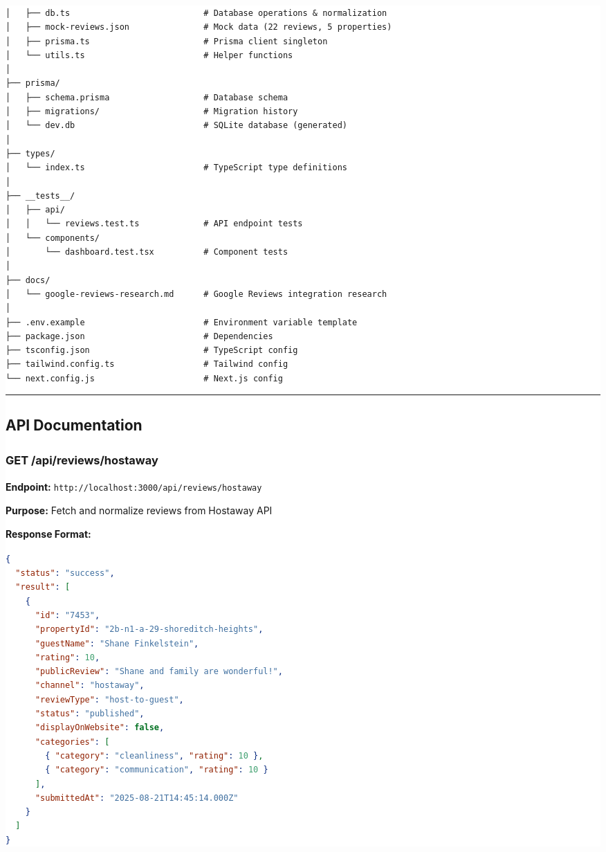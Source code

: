```
│   ├── db.ts                           # Database operations & normalization
│   ├── mock-reviews.json               # Mock data (22 reviews, 5 properties)
│   ├── prisma.ts                       # Prisma client singleton
│   └── utils.ts                        # Helper functions
│
├── prisma/
│   ├── schema.prisma                   # Database schema
│   ├── migrations/                     # Migration history
│   └── dev.db                          # SQLite database (generated)
│
├── types/
│   └── index.ts                        # TypeScript type definitions
│
├── __tests__/
│   ├── api/
│   │   └── reviews.test.ts             # API endpoint tests
│   └── components/
│       └── dashboard.test.tsx          # Component tests
│
├── docs/
│   └── google-reviews-research.md      # Google Reviews integration research
│
├── .env.example                        # Environment variable template
├── package.json                        # Dependencies
├── tsconfig.json                       # TypeScript config
├── tailwind.config.ts                  # Tailwind config
└── next.config.js                      # Next.js config
```

---

## API Documentation

### GET /api/reviews/hostaway

**Endpoint:** `http://localhost:3000/api/reviews/hostaway`

**Purpose:** Fetch and normalize reviews from Hostaway API

**Response Format:**
```json
{
  "status": "success",
  "result": [
    {
      "id": "7453",
      "propertyId": "2b-n1-a-29-shoreditch-heights",
      "guestName": "Shane Finkelstein",
      "rating": 10,
      "publicReview": "Shane and family are wonderful!",
      "channel": "hostaway",
      "reviewType": "host-to-guest",
      "status": "published",
      "displayOnWebsite": false,
      "categories": [
        { "category": "cleanliness", "rating": 10 },
        { "category": "communication", "rating": 10 }
      ],
      "submittedAt": "2025-08-21T14:45:14.000Z"
    }
  ]
}
```
